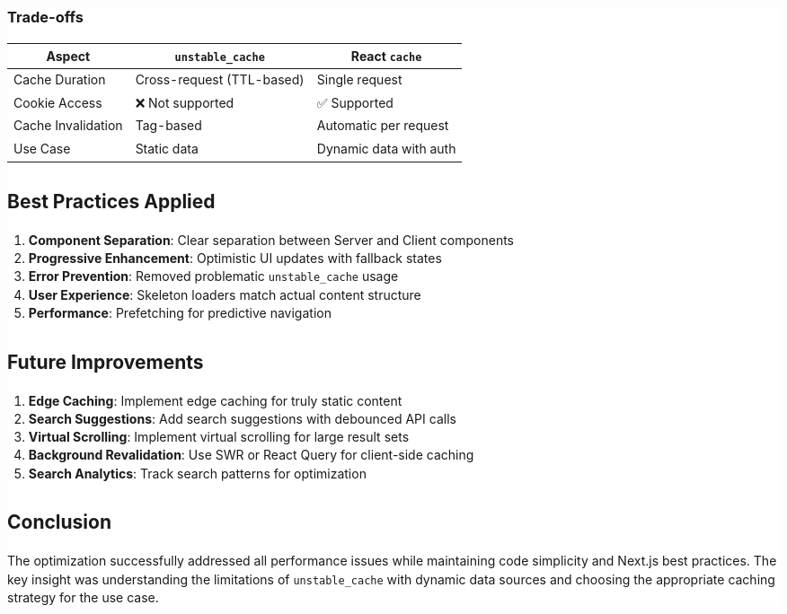 ### Trade-offs

| Aspect | `unstable_cache` | React `cache` |
|--------|-----------------|---------------|
| Cache Duration | Cross-request (TTL-based) | Single request |
| Cookie Access | ❌ Not supported | ✅ Supported |
| Cache Invalidation | Tag-based | Automatic per request |
| Use Case | Static data | Dynamic data with auth |

## Best Practices Applied

1. **Component Separation**: Clear separation between Server and Client components
2. **Progressive Enhancement**: Optimistic UI updates with fallback states
3. **Error Prevention**: Removed problematic `unstable_cache` usage
4. **User Experience**: Skeleton loaders match actual content structure
5. **Performance**: Prefetching for predictive navigation

## Future Improvements

1. **Edge Caching**: Implement edge caching for truly static content
2. **Search Suggestions**: Add search suggestions with debounced API calls
3. **Virtual Scrolling**: Implement virtual scrolling for large result sets
4. **Background Revalidation**: Use SWR or React Query for client-side caching
5. **Search Analytics**: Track search patterns for optimization

## Conclusion

The optimization successfully addressed all performance issues while maintaining code simplicity and Next.js best practices. The key insight was understanding the limitations of `unstable_cache` with dynamic data sources and choosing the appropriate caching strategy for the use case.